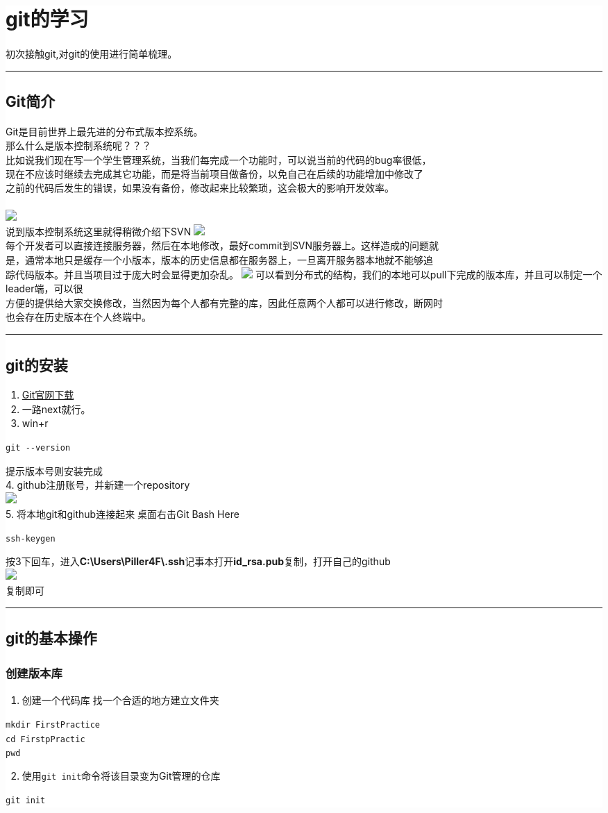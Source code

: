 # git的学习
初次接触git,对git的使用进行简单梳理。

---

## Git简介
Git是目前世界上最先进的分布式版本控系统。  
那么什么是版本控制系统呢？？？  
比如说我们现在写一个学生管理系统，当我们每完成一个功能时，可以说当前的代码的bug率很低，  
现在不应该时继续去完成其它功能，而是将当前项目做备份，以免自己在后续的功能增加中修改了  
之前的代码后发生的错误，如果没有备份，修改起来比较繁琐，这会极大的影响开发效率。  
</br>
![](https://i.loli.net/2020/06/11/upXMrvCQVq4WtHm.png)
</br>
说到版本控制系统这里就得稍微介绍下SVN
![](https://i.loli.net/2020/06/11/vGtB32Iuk9XZS47.png)  
每个开发者可以直接连接服务器，然后在本地修改，最好commit到SVN服务器上。这样造成的问题就  
是，通常本地只是缓存一个小版本，版本的历史信息都在服务器上，一旦离开服务器本地就不能够追  
踪代码版本。并且当项目过于庞大时会显得更加杂乱。
![](https://i.loli.net/2020/06/11/IcfiOZatgs857D2.png)
可以看到分布式的结构，我们的本地可以pull下完成的版本库，并且可以制定一个leader端，可以很  
方便的提供给大家交换修改，当然因为每个人都有完整的库，因此任意两个人都可以进行修改，断网时  
也会存在历史版本在个人终端中。

---

## git的安装
1. [Git官网下载](http://git-scm.com/)
2. 一路next就行。
3. win+r 
```
git --version
```
提示版本号则安装完成  
4. github注册账号，并新建一个repository  
![](https://i.loli.net/2020/06/11/Q7EbuqMyrgLJ8mf.png)  
5. 将本地git和github连接起来
桌面右击Git Bash Here
```
ssh-keygen
```
按3下回车，进入**C:\Users\Piller4F\\.ssh**记事本打开**id_rsa.pub**复制，打开自己的github  
![](https://i.loli.net/2020/06/11/PqQgIa539JEnfGj.png)  
复制即可

---
## git的基本操作
### 创建版本库
1. 创建一个代码库
找一个合适的地方建立文件夹
```
mkdir FirstPractice
cd FirstpPractic
pwd
```
2. 使用```git init```命令将该目录变为Git管理的仓库
```
git init
```